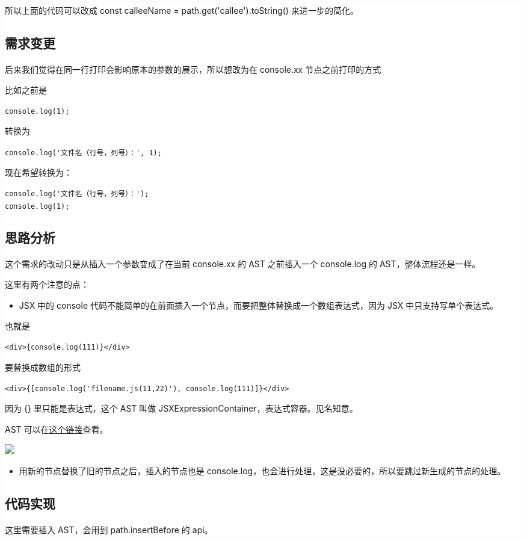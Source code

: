 所以上面的代码可以改成 const calleeName = path.get('callee').toString() 来进一步的简化。

需求变更
----

后来我们觉得在同一行打印会影响原本的参数的展示，所以想改为在 console.xx 节点之前打印的方式

比如之前是

```
console.log(1);
```

转换为

```
console.log('文件名（行号，列号）：', 1);
```

现在希望转换为：

```
console.log('文件名（行号，列号）：');
console.log(1);
```

思路分析
----

这个需求的改动只是从插入一个参数变成了在当前 console.xx 的 AST 之前插入一个 console.log 的 AST，整体流程还是一样。

这里有两个注意的点：

- JSX 中的 console 代码不能简单的在前面插入一个节点，而要把整体替换成一个数组表达式，因为 JSX 中只支持写单个表达式。

也就是

```
<div>{console.log(111)}</div>
```

要替换成数组的形式

```
<div>{[console.log('filename.js(11,22)'), console.log(111)]}</div>
```

因为 {} 里只能是表达式，这个 AST 叫做 JSXExpressionContainer，表达式容器。见名知意。

AST 可以在[这个链接](https://link.juejin.cn/?target=https%3A%2F%2Fastexplorer.net%2F%23%2Fgist%2Ff8da7e10bd8c334a03fe65db94f5abd6%2Fc6e4b87ae96d5f40ce2fd550b7f831e7c5737d37 "https://astexplorer.net/#/gist/f8da7e10bd8c334a03fe65db94f5abd6/c6e4b87ae96d5f40ce2fd550b7f831e7c5737d37")查看。

![](https://p9-juejin.byteimg.com/tos-cn-i-k3u1fbpfcp/af03cfb2ed8c43408d080a65056b6943~tplv-k3u1fbpfcp-zoom-in-crop-mark:3024:0:0:0.awebp?)

- 用新的节点替换了旧的节点之后，插入的节点也是 console.log，也会进行处理，这是没必要的，所以要跳过新生成的节点的处理。

代码实现
----

这里需要插入 AST，会用到 path.insertBefore 的 api。
